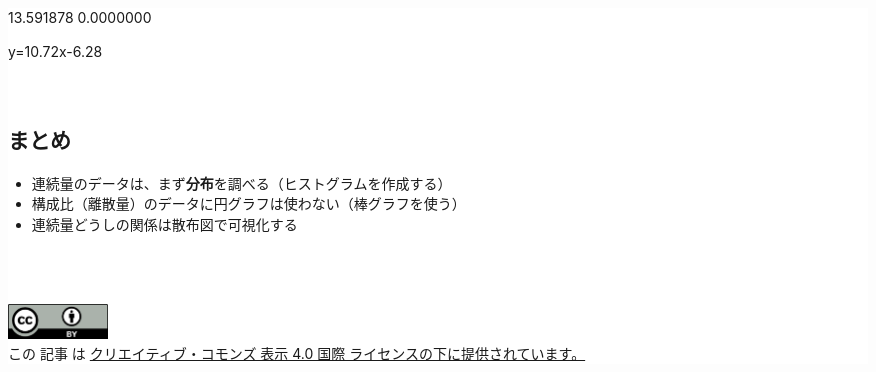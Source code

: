 <td style="text-align: right;">13.591878</td>
<td style="text-align: right;">0.0000000</td>
</tr>
</tbody>
</table>

y=10.72x-6.28

<br>

まとめ
------

-   連続量のデータは、まず**分布**を調べる（ヒストグラムを作成する）
-   構成比（離散量）のデータに円グラフは使わない（棒グラフを使う）
-   連続量どうしの関係は散布図で可視化する

<br> <br>

<a rel="license" href="http://creativecommons.org/licenses/by/4.0/"><img alt="クリエイティブ・コモンズ・ライセンス" style="border-width:0" src="fig/ccby.png" width="100" /></a><br />この
記事 は
<a rel="license" href="http://creativecommons.org/licenses/by/4.df0/">クリエイティブ・コモンズ
表示 4.0 国際 ライセンスの下に提供されています。</a>
